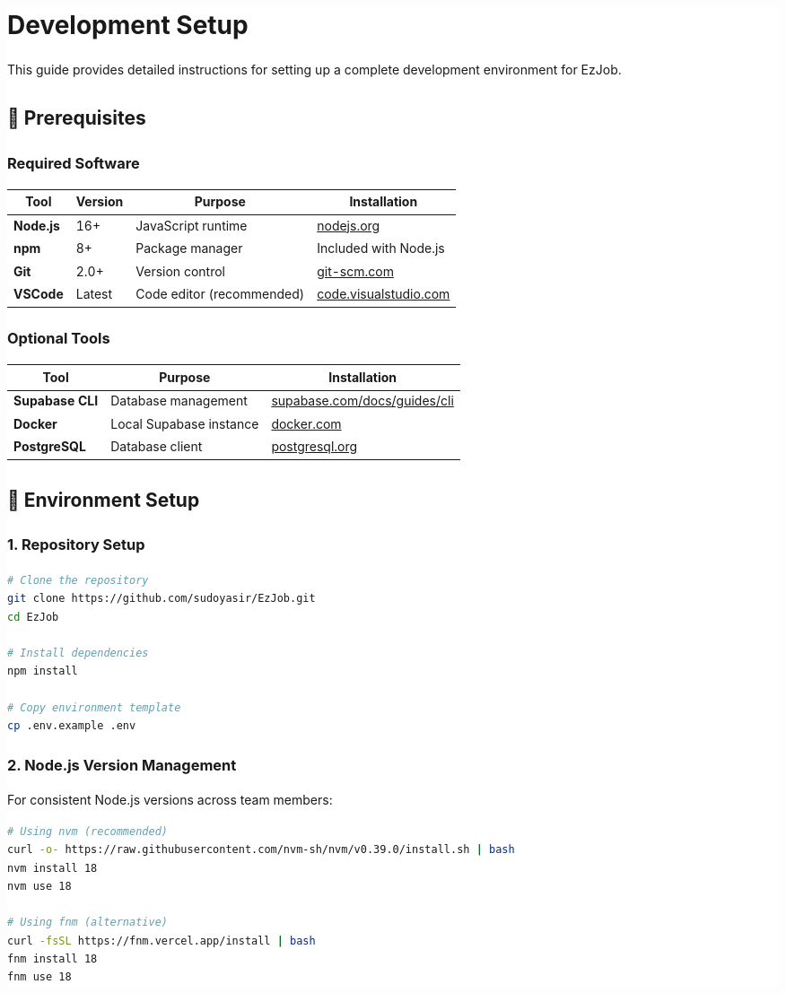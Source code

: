 # Development Setup

This guide provides detailed instructions for setting up a complete development environment for EzJob.

## 🔧 Prerequisites

### Required Software

| Tool | Version | Purpose | Installation |
|------|---------|---------|--------------|
| **Node.js** | 16+ | JavaScript runtime | [nodejs.org](https://nodejs.org/) |
| **npm** | 8+ | Package manager | Included with Node.js |
| **Git** | 2.0+ | Version control | [git-scm.com](https://git-scm.com/) |
| **VSCode** | Latest | Code editor (recommended) | [code.visualstudio.com](https://code.visualstudio.com/) |

### Optional Tools

| Tool | Purpose | Installation |
|------|---------|--------------|
| **Supabase CLI** | Database management | [supabase.com/docs/guides/cli](https://supabase.com/docs/guides/cli) |
| **Docker** | Local Supabase instance | [docker.com](https://docker.com/) |
| **PostgreSQL** | Database client | [postgresql.org](https://postgresql.org/) |

## 🚀 Environment Setup

### 1. Repository Setup

```bash
# Clone the repository
git clone https://github.com/sudoyasir/EzJob.git
cd EzJob

# Install dependencies
npm install

# Copy environment template
cp .env.example .env
```

### 2. Node.js Version Management

For consistent Node.js versions across team members:

```bash
# Using nvm (recommended)
curl -o- https://raw.githubusercontent.com/nvm-sh/nvm/v0.39.0/install.sh | bash
nvm install 18
nvm use 18

# Using fnm (alternative)
curl -fsSL https://fnm.vercel.app/install | bash
fnm install 18
fnm use 18
```
